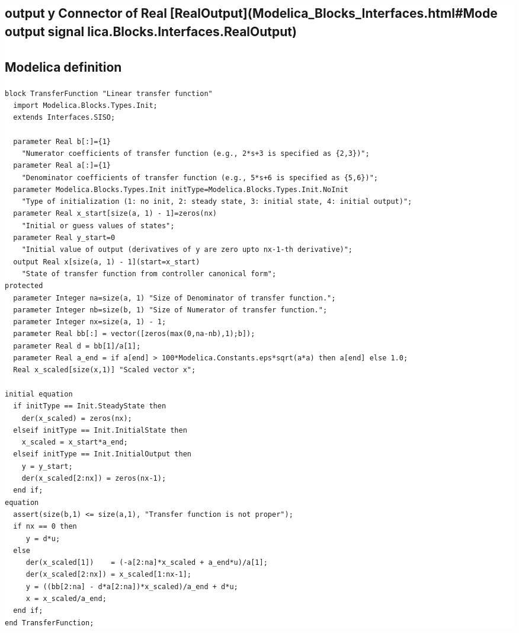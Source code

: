   output                                            y    Connector of Real
  [RealOutput](Modelica_Blocks_Interfaces.html#Mode      output signal
  lica.Blocks.Interfaces.RealOutput)                     
  -------------------------------------------------------------------------

Modelica definition
-------------------

    block TransferFunction "Linear transfer function"
      import Modelica.Blocks.Types.Init;
      extends Interfaces.SISO;

      parameter Real b[:]={1} 
        "Numerator coefficients of transfer function (e.g., 2*s+3 is specified as {2,3})";
      parameter Real a[:]={1} 
        "Denominator coefficients of transfer function (e.g., 5*s+6 is specified as {5,6})";
      parameter Modelica.Blocks.Types.Init initType=Modelica.Blocks.Types.Init.NoInit 
        "Type of initialization (1: no init, 2: steady state, 3: initial state, 4: initial output)";
      parameter Real x_start[size(a, 1) - 1]=zeros(nx) 
        "Initial or guess values of states";
      parameter Real y_start=0 
        "Initial value of output (derivatives of y are zero upto nx-1-th derivative)";
      output Real x[size(a, 1) - 1](start=x_start) 
        "State of transfer function from controller canonical form";
    protected 
      parameter Integer na=size(a, 1) "Size of Denominator of transfer function.";
      parameter Integer nb=size(b, 1) "Size of Numerator of transfer function.";
      parameter Integer nx=size(a, 1) - 1;
      parameter Real bb[:] = vector([zeros(max(0,na-nb),1);b]);
      parameter Real d = bb[1]/a[1];
      parameter Real a_end = if a[end] > 100*Modelica.Constants.eps*sqrt(a*a) then a[end] else 1.0;
      Real x_scaled[size(x,1)] "Scaled vector x";

    initial equation 
      if initType == Init.SteadyState then
        der(x_scaled) = zeros(nx);
      elseif initType == Init.InitialState then
        x_scaled = x_start*a_end;
      elseif initType == Init.InitialOutput then
        y = y_start;
        der(x_scaled[2:nx]) = zeros(nx-1);
      end if;
    equation 
      assert(size(b,1) <= size(a,1), "Transfer function is not proper");
      if nx == 0 then
         y = d*u;
      else
         der(x_scaled[1])    = (-a[2:na]*x_scaled + a_end*u)/a[1];
         der(x_scaled[2:nx]) = x_scaled[1:nx-1];
         y = ((bb[2:na] - d*a[2:na])*x_scaled)/a_end + d*u;
         x = x_scaled/a_end;
      end if;
    end TransferFunction;
